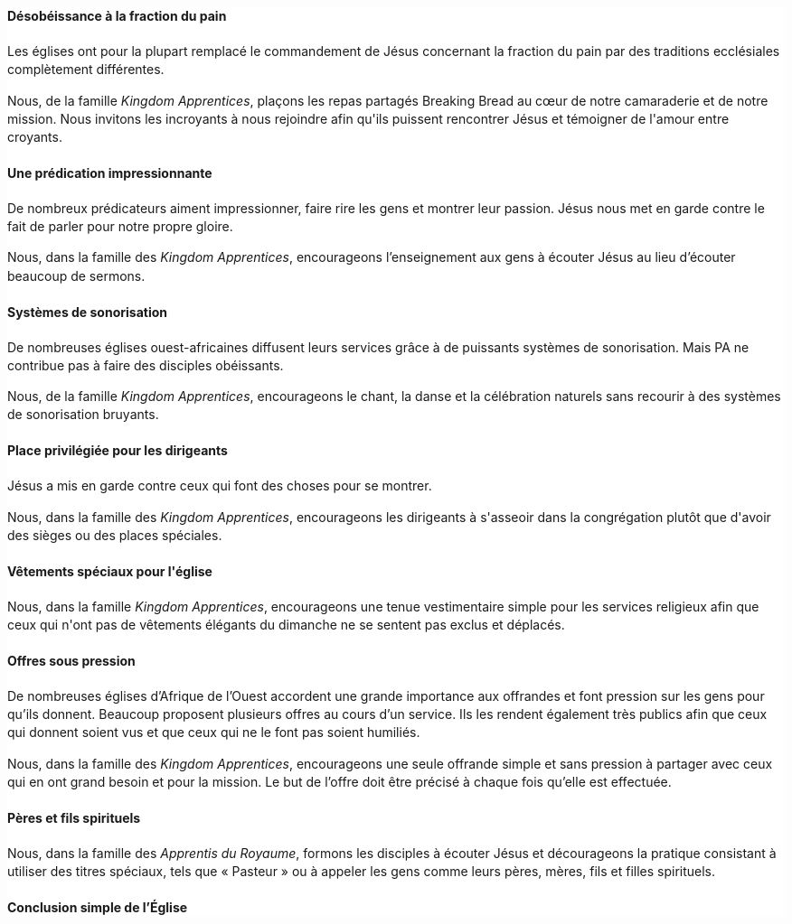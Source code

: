 #### Désobéissance à la fraction du pain

Les églises ont pour la plupart remplacé le commandement de Jésus concernant la fraction du pain par des traditions ecclésiales complètement différentes.

Nous, de la famille *Kingdom Apprentices*, plaçons les repas partagés Breaking Bread au cœur de notre camaraderie et de notre mission. Nous invitons les incroyants à nous rejoindre afin qu'ils puissent rencontrer Jésus et témoigner de l'amour entre croyants.

#### Une prédication impressionnante

De nombreux prédicateurs aiment impressionner, faire rire les gens et montrer leur passion. Jésus nous met en garde contre le fait de parler pour notre propre gloire.

Nous, dans la famille des *Kingdom Apprentices*, encourageons l’enseignement aux gens à écouter Jésus au lieu d’écouter beaucoup de sermons.

#### Systèmes de sonorisation

De nombreuses églises ouest-africaines diffusent leurs services grâce à de puissants systèmes de sonorisation. Mais PA ne contribue pas à faire des disciples obéissants.

Nous, de la famille *Kingdom Apprentices*, encourageons le chant, la danse et la célébration naturels sans recourir à des systèmes de sonorisation bruyants.

#### Place privilégiée pour les dirigeants

Jésus a mis en garde contre ceux qui font des choses pour se montrer.

Nous, dans la famille des *Kingdom Apprentices*, encourageons les dirigeants à s'asseoir dans la congrégation plutôt que d'avoir des sièges ou des places spéciales.

#### Vêtements spéciaux pour l'église

Nous, dans la famille *Kingdom Apprentices*, encourageons une tenue vestimentaire simple pour les services religieux afin que ceux qui n'ont pas de vêtements élégants du dimanche ne se sentent pas exclus et déplacés.

#### Offres sous pression

De nombreuses églises d’Afrique de l’Ouest accordent une grande importance aux offrandes et font pression sur les gens pour qu’ils donnent. Beaucoup proposent plusieurs offres au cours d’un service. Ils les rendent également très publics afin que ceux qui donnent soient vus et que ceux qui ne le font pas soient humiliés.

Nous, dans la famille des *Kingdom Apprentices*, encourageons une seule offrande simple et sans pression à partager avec ceux qui en ont grand besoin et pour la mission. Le but de l’offre doit être précisé à chaque fois qu’elle est effectuée.

#### Pères et fils spirituels

Nous, dans la famille des *Apprentis du Royaume*, formons les disciples à écouter Jésus et décourageons la pratique consistant à utiliser des titres spéciaux, tels que « Pasteur » ou à appeler les gens comme leurs pères, mères, fils et filles spirituels.

#### Conclusion simple de l’Église
